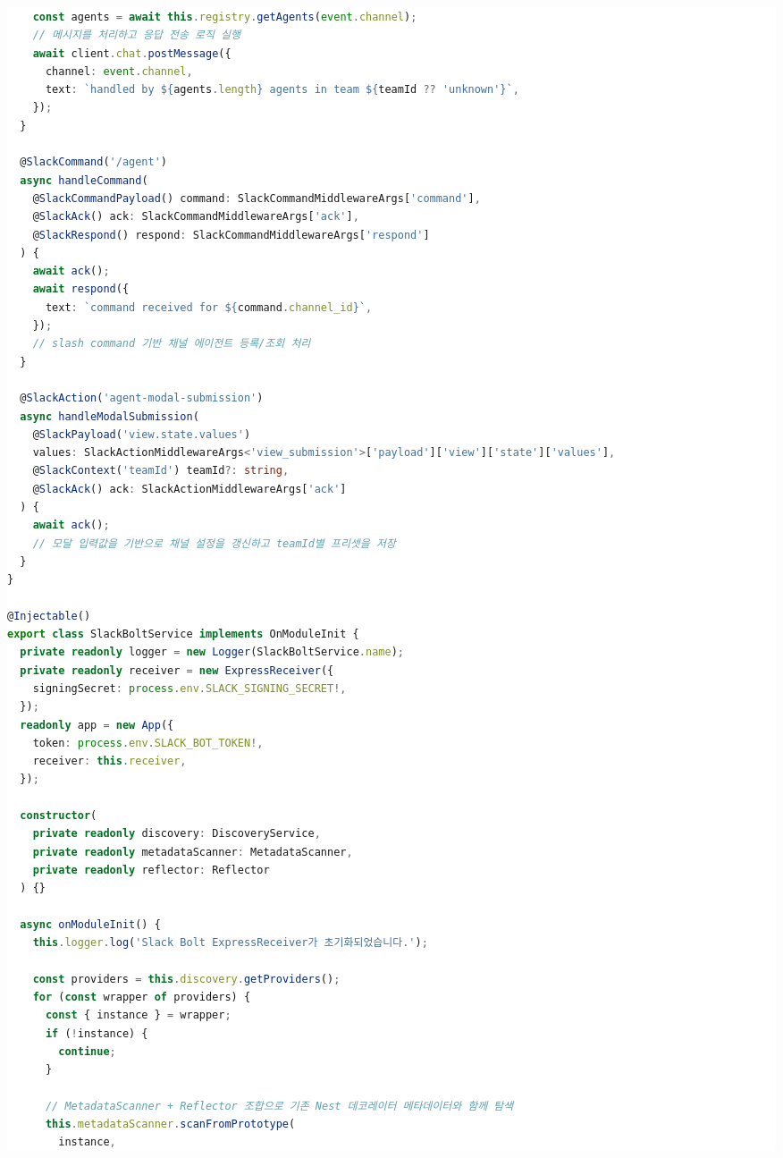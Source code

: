 ```typescript
    const agents = await this.registry.getAgents(event.channel);
    // 메시지를 처리하고 응답 전송 로직 실행
    await client.chat.postMessage({
      channel: event.channel,
      text: `handled by ${agents.length} agents in team ${teamId ?? 'unknown'}`,
    });
  }

  @SlackCommand('/agent')
  async handleCommand(
    @SlackCommandPayload() command: SlackCommandMiddlewareArgs['command'],
    @SlackAck() ack: SlackCommandMiddlewareArgs['ack'],
    @SlackRespond() respond: SlackCommandMiddlewareArgs['respond']
  ) {
    await ack();
    await respond({
      text: `command received for ${command.channel_id}`,
    });
    // slash command 기반 채널 에이전트 등록/조회 처리
  }

  @SlackAction('agent-modal-submission')
  async handleModalSubmission(
    @SlackPayload('view.state.values')
    values: SlackActionMiddlewareArgs<'view_submission'>['payload']['view']['state']['values'],
    @SlackContext('teamId') teamId?: string,
    @SlackAck() ack: SlackActionMiddlewareArgs['ack']
  ) {
    await ack();
    // 모달 입력값을 기반으로 채널 설정을 갱신하고 teamId별 프리셋을 저장
  }
}

@Injectable()
export class SlackBoltService implements OnModuleInit {
  private readonly logger = new Logger(SlackBoltService.name);
  private readonly receiver = new ExpressReceiver({
    signingSecret: process.env.SLACK_SIGNING_SECRET!,
  });
  readonly app = new App({
    token: process.env.SLACK_BOT_TOKEN!,
    receiver: this.receiver,
  });

  constructor(
    private readonly discovery: DiscoveryService,
    private readonly metadataScanner: MetadataScanner,
    private readonly reflector: Reflector
  ) {}

  async onModuleInit() {
    this.logger.log('Slack Bolt ExpressReceiver가 초기화되었습니다.');

    const providers = this.discovery.getProviders();
    for (const wrapper of providers) {
      const { instance } = wrapper;
      if (!instance) {
        continue;
      }

      // MetadataScanner + Reflector 조합으로 기존 Nest 데코레이터 메타데이터와 함께 탐색
      this.metadataScanner.scanFromPrototype(
        instance,
```